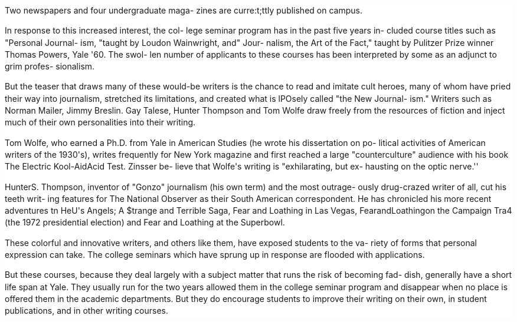 Two newspapers and four undergraduate maga-
zines are curre:t;ttly published on campus. 

In response to this increased interest, the col-
lege seminar program has in the past five years in-
cluded course titles such as "Personal Journal-
ism, "taught by Loudon Wainwright, and" Jour-
nalism, the Art of the Fact," taught by Pulitzer 
Prize winner Thomas Powers, Yale '60. The swol-
len number of applicants to these courses has been 
interpreted by some as an adjunct to grim profes-
sionalism. 

But the teaser that draws many of these 
would-be writers is the chance to read and imitate 
cult heroes, many of whom have pried their way 
into journalism, stretched its limitations, and 
created what is lPOsely called "the New Journal-
ism." Writers such as Norman Mailer, Jimmy 
Breslin. Gay Talese, Hunter Thompson and Tom 
Wolfe draw freely from the resources of fiction 
and inject much of their own personalities into 
their writing. 

Tom Wolfe, who earned a Ph.D. from Yale in 
American Studies (he wrote his dissertation on po-
litical activities of American writers of the 1930's), 
writes frequently for New York magazine and first 
reached a large "counterculture" audience with his 
book The Electric Kool-AidAcid Test. Zinsser be-
lieve that Wolfe's writing is "exhilarating, but ex-
hausting on the optic nerve.'' 

HunterS. Thompson, inventor of "Gonzo" 
journalism (his own term) and the most outrage-
ously drug-crazed writer of all, cut his teeth writ-
ing features for The National Observer as their 
South American correspondent. He has chronicled 
his more recent adventures tn HeU's Angels; A 
$trange and Terrible Saga, Fear and Loathing in 
Las Vegas, FearandLoathingon the Campaign 
Tra4 (the 1972 presidential election) and Fear and 
Loathing at the Superbowl. 

These colorful and innovative writers, and 
others like them, have exposed students to the va-
riety of forms that personal expression can take. 
The college seminars which have sprung up in 
response are flooded with applications. 

But these courses, because they deal largely with a 
subject matter that runs the risk of becoming fad-
dish, generally have a short life span at Yale. They 
usually run for the two years allowed them in the 
college seminar program and disappear when no 
place is offered them in the academic departments. 
But they do encourage students to improve their 
writing on their own, in student publications, and 
in other writing courses. 
